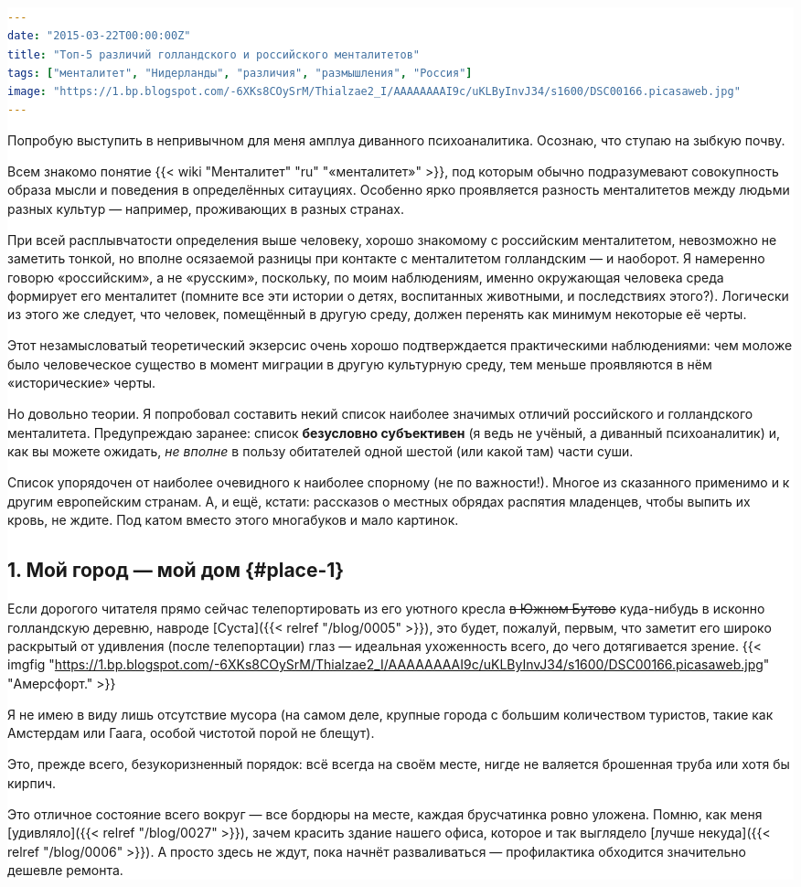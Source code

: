 ```yaml
---
date: "2015-03-22T00:00:00Z"
title: "Топ-5 различий голландского и российского менталитетов"
tags: ["менталитет", "Нидерланды", "различия", "размышления", "Россия"]
image: "https://1.bp.blogspot.com/-6XKs8COySrM/Thialzae2_I/AAAAAAAAI9c/uKLByInvJ34/s1600/DSC00166.picasaweb.jpg"
---
```


Попробую выступить в непривычном для меня амплуа диванного психоаналитика. Осознаю, что ступаю на зыбкую почву.

Всем знакомо понятие {{< wiki "Менталитет" "ru" "«менталитет»" >}}, под которым обычно подразумевают совокупность образа мысли и поведения в определённых ситауциях. Особенно ярко проявляется разность менталитетов между людьми разных культур — например, проживающих в разных странах.



При всей расплывчатости определения выше человеку, хорошо знакомому с российским менталитетом, невозможно не заметить тонкой, но вполне осязаемой разницы при контакте с менталитетом голландским — и наоборот. Я намеренно говорю «российским», а не «русским», поскольку, по моим наблюдениям, именно окружающая человека среда формирует его менталитет (помните все эти истории о детях, воспитанных животными, и последствиях этого?). Логически из этого же следует, что человек, помещённый в другую среду, должен перенять как минимум некоторые её черты.

Этот незамысловатый теоретический экзерсис очень хорошо подтверждается практическими наблюдениями: чем моложе было человеческое существо в момент миграции в другую культурную среду, тем меньше проявляются в нём «исторические» черты.

Но довольно теории. Я попробовал составить некий список наиболее значимых отличий российского и голландского менталитета. Предупреждаю заранее: список **безусловно субъективен** (я ведь не учёный, а диванный психоаналитик) и, как вы можете ожидать, *не вполне* в пользу обитателей одной шестой (или какой там) части суши.

Список упорядочен от наиболее очевидного к наиболее спорному (не по важности!). Многое из сказанного применимо и к другим европейским странам. А, и ещё, кстати: рассказов о местных обрядах распятия младенцев, чтобы выпить их кровь, не ждите. Под катом вместо этого многабуков и мало картинок.

## 1. Мой город — мой дом {#place-1}

Если дорогого читателя прямо сейчас телепортировать из его уютного кресла ~~в Южном Бутово~~ куда-нибудь в исконно голландскую деревню, навроде [Суста]({{< relref "/blog/0005" >}}), это будет, пожалуй, первым, что заметит его широко раскрытый от удивления (после телепортации) глаз — идеальная ухоженность всего, до чего дотягивается зрение.
{{< imgfig "https://1.bp.blogspot.com/-6XKs8COySrM/Thialzae2_I/AAAAAAAAI9c/uKLByInvJ34/s1600/DSC00166.picasaweb.jpg" "Амерсфорт." >}}

Я не имею в виду лишь отсутствие мусора (на самом деле, крупные города с большим количеством туристов, такие как Амстердам или Гаага, особой чистотой порой не блещут).

Это, прежде всего, безукоризненный порядок: всё всегда на своём месте, нигде не валяется брошенная труба или хотя бы кирпич.

Это отличное состояние всего вокруг — все бордюры на месте, каждая брусчатинка ровно уложена. Помню, как меня [удивляло]({{< relref "/blog/0027" >}}), зачем красить здание нашего офиса, которое и так выглядело [лучше некуда]({{< relref "/blog/0006" >}}). А просто здесь не ждут, пока начнёт разваливаться — профилактика обходится значительно дешевле ремонта.
